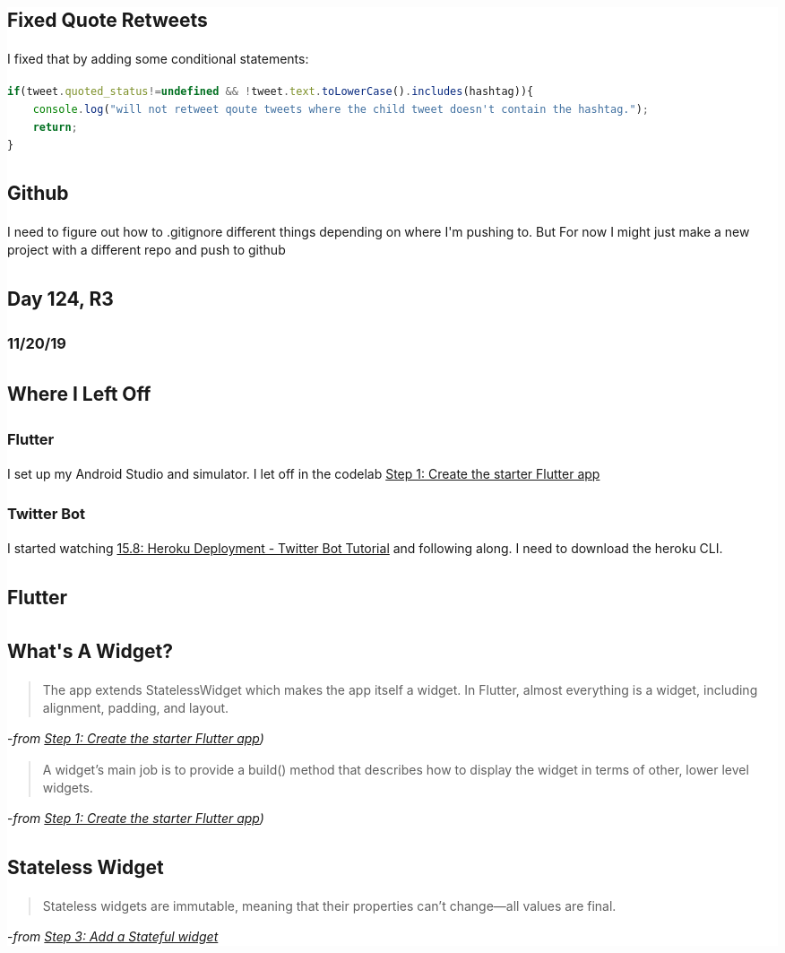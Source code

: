   ## Fixed Quote Retweets
  I fixed that by adding some conditional statements:

  ```javascript
  if(tweet.quoted_status!=undefined && !tweet.text.toLowerCase().includes(hashtag)){
      console.log("will not retweet qoute tweets where the child tweet doesn't contain the hashtag.");
      return;
  }
  ```

  ## Github
  I need to figure out how to .gitignore different things depending on where I'm pushing to. But For now I might just make a new project with a different repo and push to github

## Day 124, R3
### 11/20/19

## Where I Left Off
### Flutter
I set up my Android Studio and simulator. I let off in the codelab [Step 1: Create the starter Flutter app](https://flutter.dev/docs/get-started/codelab#step-1-create-the-starter-flutter-app)

### Twitter Bot
I started watching [15.8: Heroku Deployment - Twitter Bot Tutorial](https://www.youtube.com/watch?v=DwWPunpypNA) and following along. I need to download the heroku CLI.

## Flutter 
  ## What's A Widget?

>The app extends StatelessWidget which makes the app itself a widget. In Flutter, almost everything is a widget, including alignment, padding, and layout.

-*from [Step 1: Create the starter Flutter app](https://flutter.dev/docs/get-started/codelab#step-1-create-the-starter-flutter-app))*

>A widget’s main job is to provide a build() method that describes how to display the widget in terms of other, lower level widgets.

-*from [Step 1: Create the starter Flutter app](https://flutter.dev/docs/get-started/codelab#step-1-create-the-starter-flutter-app))*

## Stateless Widget

>Stateless widgets are immutable, meaning that their properties can’t change—all values are final.

-*from [Step 3: Add a Stateful widget](https://flutter.dev/docs/get-started/codelab#step-3-add-a-stateful-widget)*
